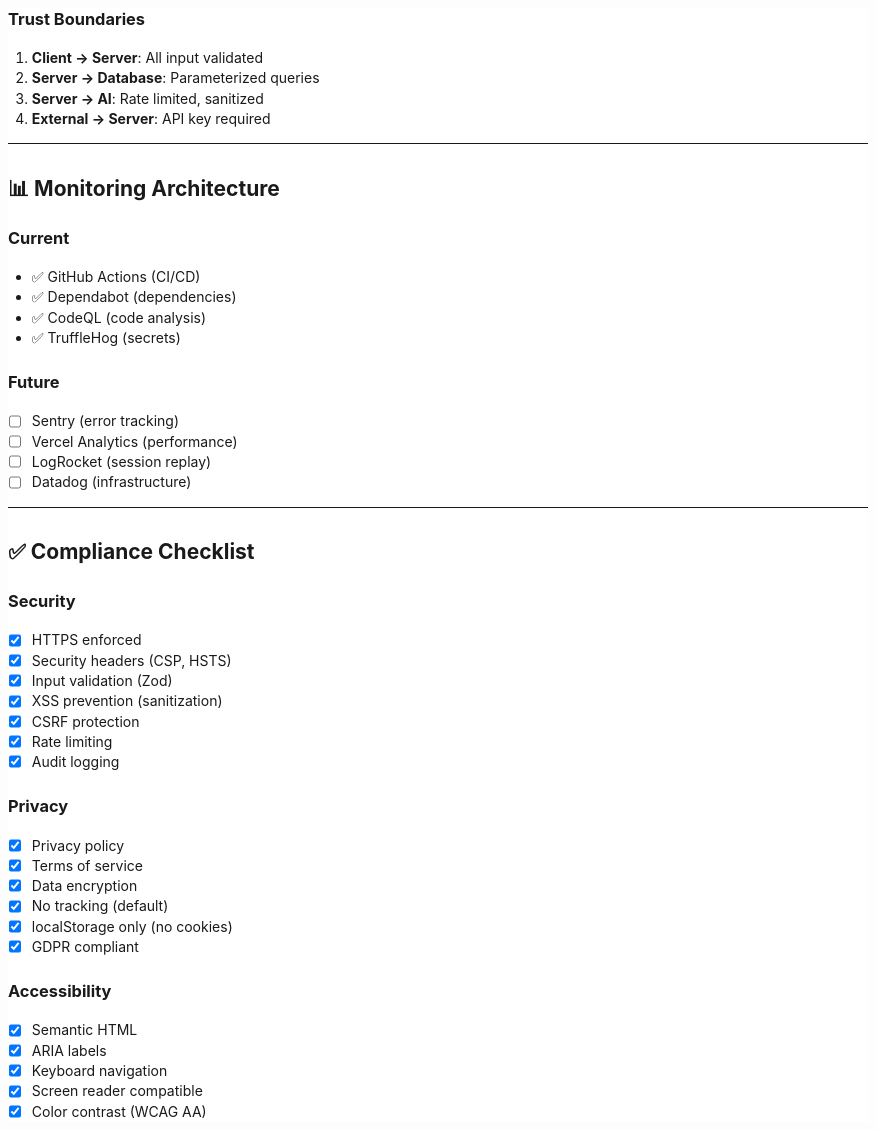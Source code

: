 ### Trust Boundaries
1. **Client → Server**: All input validated
2. **Server → Database**: Parameterized queries
3. **Server → AI**: Rate limited, sanitized
4. **External → Server**: API key required

---

## 📊 **Monitoring Architecture**

### Current
- ✅ GitHub Actions (CI/CD)
- ✅ Dependabot (dependencies)
- ✅ CodeQL (code analysis)
- ✅ TruffleHog (secrets)

### Future
- [ ] Sentry (error tracking)
- [ ] Vercel Analytics (performance)
- [ ] LogRocket (session replay)
- [ ] Datadog (infrastructure)

---

## ✅ **Compliance Checklist**

### Security
- [x] HTTPS enforced
- [x] Security headers (CSP, HSTS)
- [x] Input validation (Zod)
- [x] XSS prevention (sanitization)
- [x] CSRF protection
- [x] Rate limiting
- [x] Audit logging

### Privacy
- [x] Privacy policy
- [x] Terms of service
- [x] Data encryption
- [x] No tracking (default)
- [x] localStorage only (no cookies)
- [x] GDPR compliant

### Accessibility
- [x] Semantic HTML
- [x] ARIA labels
- [x] Keyboard navigation
- [x] Screen reader compatible
- [x] Color contrast (WCAG AA)
